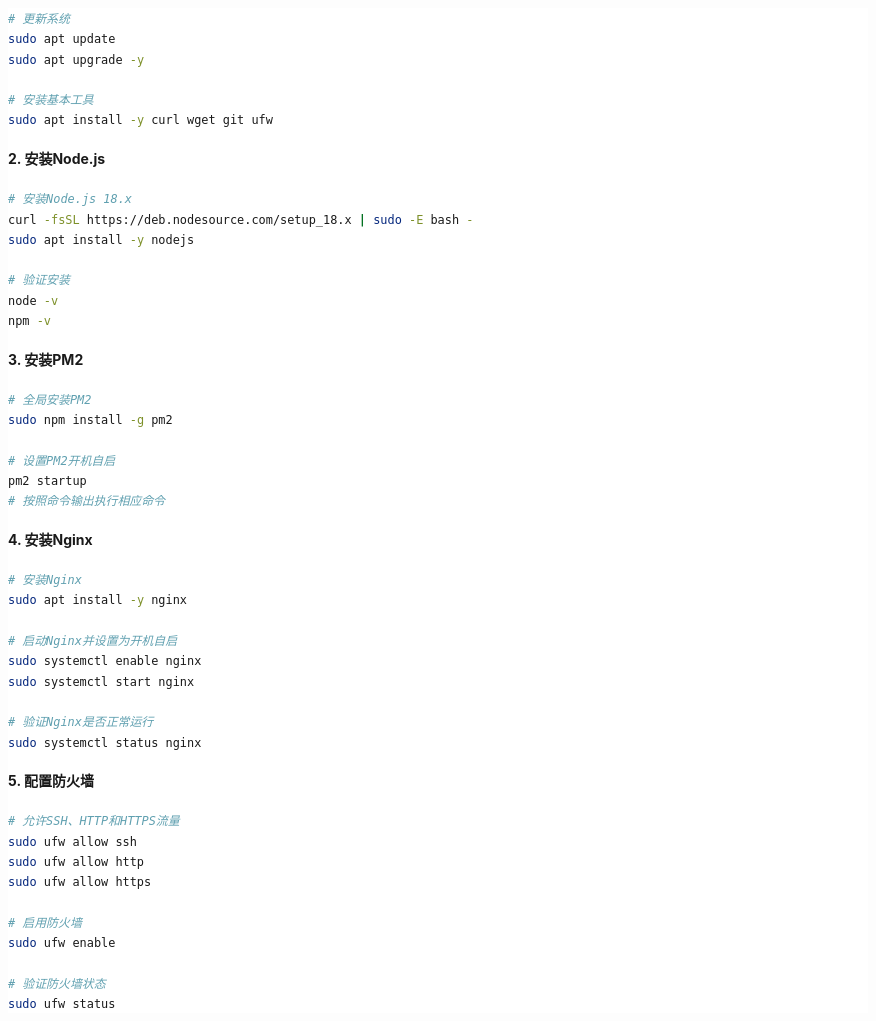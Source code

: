 ```bash
# 更新系统
sudo apt update
sudo apt upgrade -y

# 安装基本工具
sudo apt install -y curl wget git ufw
```

#### 2. 安装Node.js

```bash
# 安装Node.js 18.x
curl -fsSL https://deb.nodesource.com/setup_18.x | sudo -E bash -
sudo apt install -y nodejs

# 验证安装
node -v
npm -v
```

#### 3. 安装PM2

```bash
# 全局安装PM2
sudo npm install -g pm2

# 设置PM2开机自启
pm2 startup
# 按照命令输出执行相应命令
```

#### 4. 安装Nginx

```bash
# 安装Nginx
sudo apt install -y nginx

# 启动Nginx并设置为开机自启
sudo systemctl enable nginx
sudo systemctl start nginx

# 验证Nginx是否正常运行
sudo systemctl status nginx
```

#### 5. 配置防火墙

```bash
# 允许SSH、HTTP和HTTPS流量
sudo ufw allow ssh
sudo ufw allow http
sudo ufw allow https

# 启用防火墙
sudo ufw enable

# 验证防火墙状态
sudo ufw status
```
